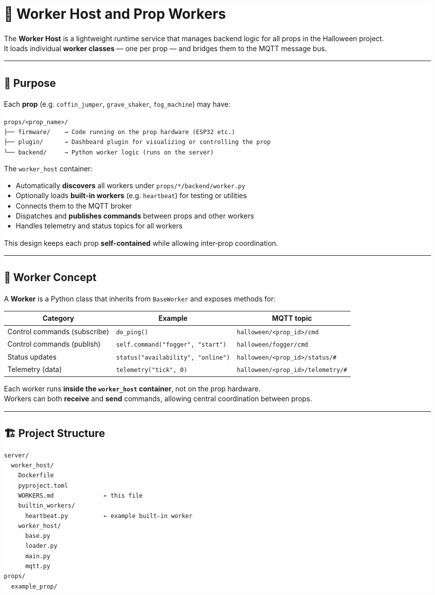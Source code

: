 # 🧠 Worker Host and Prop Workers

The **Worker Host** is a lightweight runtime service that manages backend logic for all props in the Halloween project.  
It loads individual **worker classes** — one per prop — and bridges them to the MQTT message bus.

---

## 🎯 Purpose

Each **prop** (e.g. `coffin_jumper`, `grave_shaker`, `fog_machine`) may have:

```
props/<prop_name>/
├── firmware/    → Code running on the prop hardware (ESP32 etc.)
├── plugin/      → Dashboard plugin for visualizing or controlling the prop
└── backend/     → Python worker logic (runs on the server)
```

The `worker_host` container:
- Automatically **discovers** all workers under `props/*/backend/worker.py`
- Optionally loads **built-in workers** (e.g. `heartbeat`) for testing or utilities
- Connects them to the MQTT broker
- Dispatches and **publishes commands** between props and other workers
- Handles telemetry and status topics for all workers

This design keeps each prop **self-contained** while allowing inter‑prop coordination.

---

## 🧩 Worker Concept

A **Worker** is a Python class that inherits from `BaseWorker` and exposes methods for:

| Category | Example | MQTT topic |
|-----------|----------|-------------|
| Control commands (subscribe) | `do_ping()` | `halloween/<prop_id>/cmd` |
| Control commands (publish) | `self.command("fogger", "start")` | `halloween/fogger/cmd` |
| Status updates | `status("availability", "online")` | `halloween/<prop_id>/status/#` |
| Telemetry (data) | `telemetry("tick", 0)` | `halloween/<prop_id>/telemetry/#` |

Each worker runs **inside the `worker_host` container**, not on the prop hardware.  
Workers can both **receive** and **send** commands, allowing central coordination between props.

---

## 🏗️ Project Structure

```
server/
  worker_host/
    Dockerfile
    pyproject.toml
    WORKERS.md              ← this file
    builtin_workers/
      heartbeat.py          ← example built-in worker
    worker_host/
      base.py
      loader.py
      main.py
      mqtt.py
props/
  example_prop/
```